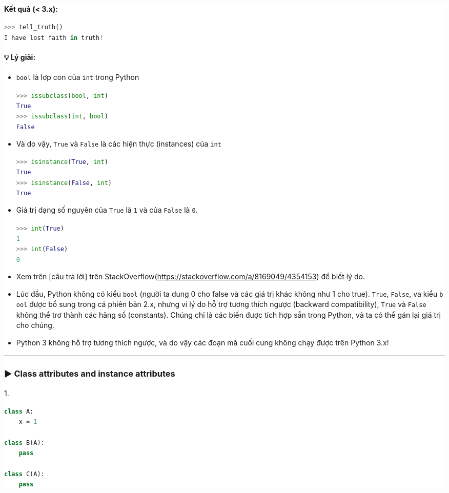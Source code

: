 **Kết quả (< 3.x):**

```py
>>> tell_truth()
I have lost faith in truth!
```

#### 💡 Lý giải:

* `bool` là lơp con của `int` trong Python
    
    ```py
    >>> issubclass(bool, int)
    True
    >>> issubclass(int, bool)
    False
    ```
    
* Và do vậy, `True` và `False` là các hiện thực (instances) của `int`
  ```py
  >>> isinstance(True, int)
  True
  >>> isinstance(False, int)
  True
  ```

* Giá trị dạng số nguyên của `True` là `1` và của `False` là `0`.
  ```py
  >>> int(True)
  1
  >>> int(False)
  0
  ```

* Xem trên [câu trả lời] trên StackOverflow(https://stackoverflow.com/a/8169049/4354153) để biết lý do.

* Lúc đầu, Python không có kiểu `bool` (người ta dung 0 cho false và các giá trị khác không như 1 cho true).  `True`, `False`, va kiểu `bool` được bổ sung trong cá phiên bản 2.x, nhưng vi lý do hỗ trợ tương thích ngược (backward compatibility), `True` và `False` không thể trơ thành các hăng số (constants). Chúng chỉ là các biến được tích hợp sẵn trong Python, và ta có thể gán lại giá trị cho chúng.

* Python 3 không hỗ trợ tương thích ngược, và do vậy các đoạn mã cuối cung không chạy được trên  Python 3.x!
---

### ▶ Class attributes and instance attributes

1\.
```py
class A:
    x = 1

class B(A):
    pass

class C(A):
    pass
```
